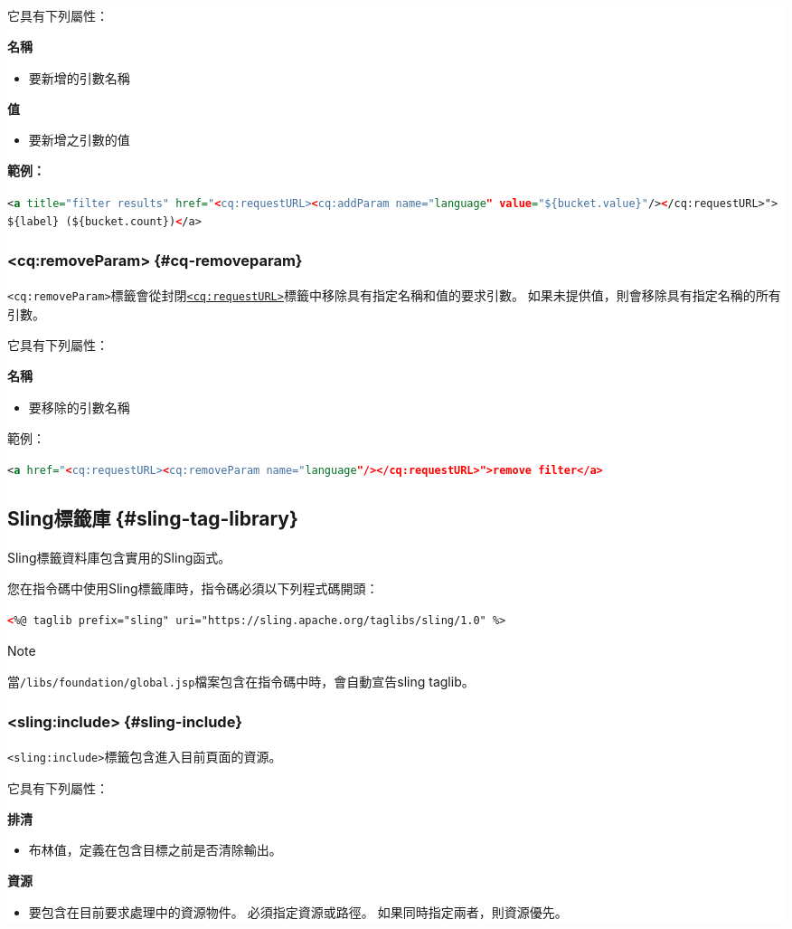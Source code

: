 它具有下列屬性：

**名稱**

* 要新增的引數名稱

**值**

* 要新增之引數的值

**範例：**

```xml
<a title="filter results" href="<cq:requestURL><cq:addParam name="language" value="${bucket.value}"/></cq:requestURL>">${label} (${bucket.count})</a>
```

### &lt;cq:removeParam> {#cq-removeparam}

`<cq:removeParam>`標籤會從封閉[`<cq:requestURL>`](#amp-lt-cq-requesturl)標籤中移除具有指定名稱和值的要求引數。 如果未提供值，則會移除具有指定名稱的所有引數。

它具有下列屬性：

**名稱**

* 要移除的引數名稱

範例：

```xml
<a href="<cq:requestURL><cq:removeParam name="language"/></cq:requestURL>">remove filter</a>
```

## Sling標籤庫 {#sling-tag-library}

Sling標籤資料庫包含實用的Sling函式。

您在指令碼中使用Sling標籤庫時，指令碼必須以下列程式碼開頭：

```xml
<%@ taglib prefix="sling" uri="https://sling.apache.org/taglibs/sling/1.0" %>
```

>[!NOTE]
>
>當`/libs/foundation/global.jsp`檔案包含在指令碼中時，會自動宣告sling taglib。

### &lt;sling:include> {#sling-include}

`<sling:include>`標籤包含進入目前頁面的資源。

它具有下列屬性：

**排清**

* 布林值，定義在包含目標之前是否清除輸出。

**資源**

* 要包含在目前要求處理中的資源物件。 必須指定資源或路徑。 如果同時指定兩者，則資源優先。
